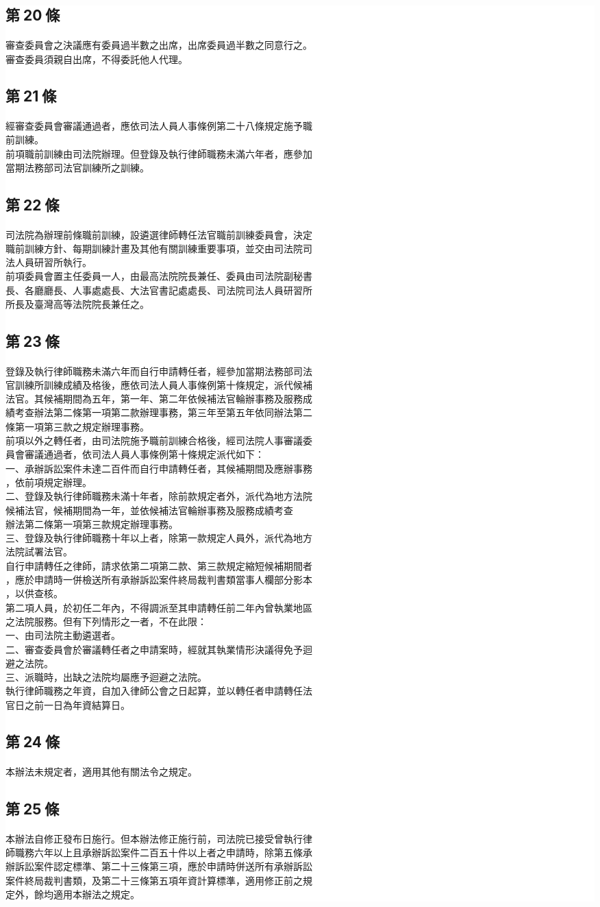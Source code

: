 第 20 條
--------
審查委員會之決議應有委員過半數之出席，出席委員過半數之同意行之。  
審查委員須親自出席，不得委託他人代理。

第 21 條
--------
經審查委員會審議通過者，應依司法人員人事條例第二十八條規定施予職  
前訓練。  
前項職前訓練由司法院辦理。但登錄及執行律師職務未滿六年者，應參加  
當期法務部司法官訓練所之訓練。

第 22 條
--------
司法院為辦理前條職前訓練，設遴選律師轉任法官職前訓練委員會，決定  
職前訓練方針、每期訓練計畫及其他有關訓練重要事項，並交由司法院司  
法人員研習所執行。  
前項委員會置主任委員一人，由最高法院院長兼任、委員由司法院副秘書  
長、各廳廳長、人事處處長、大法官書記處處長、司法院司法人員研習所  
所長及臺灣高等法院院長兼任之。

第 23 條
--------
登錄及執行律師職務未滿六年而自行申請轉任者，經參加當期法務部司法  
官訓練所訓練成績及格後，應依司法人員人事條例第十條規定，派代候補  
法官。其候補期間為五年，第一年、第二年依候補法官輪辦事務及服務成  
績考查辦法第二條第一項第二款辦理事務，第三年至第五年依同辦法第二  
條第一項第三款之規定辦理事務。  
前項以外之轉任者，由司法院施予職前訓練合格後，經司法院人事審議委  
員會審議通過者，依司法人員人事條例第十條規定派代如下：  
一、承辦訴訟案件未達二百件而自行申請轉任者，其候補期間及應辦事務  
    ，依前項規定辦理。  
二、登錄及執行律師職務未滿十年者，除前款規定者外，派代為地方法院  
    候補法官，候補期間為一年，並依候補法官輪辦事務及服務成績考查  
    辦法第二條第一項第三款規定辦理事務。  
三、登錄及執行律師職務十年以上者，除第一款規定人員外，派代為地方  
    法院試署法官。  
自行申請轉任之律師，請求依第二項第二款、第三款規定縮短候補期間者  
，應於申請時一併檢送所有承辦訴訟案件終局裁判書類當事人欄部分影本  
，以供查核。  
第二項人員，於初任二年內，不得調派至其申請轉任前二年內曾執業地區  
之法院服務。但有下列情形之一者，不在此限：  
一、由司法院主動遴選者。  
二、審查委員會於審議轉任者之申請案時，經就其執業情形決議得免予迴  
    避之法院。  
三、派職時，出缺之法院均屬應予迴避之法院。  
執行律師職務之年資，自加入律師公會之日起算，並以轉任者申請轉任法  
官日之前一日為年資結算日。

第 24 條
--------
本辦法未規定者，適用其他有關法令之規定。

第 25 條
--------
本辦法自修正發布日施行。但本辦法修正施行前，司法院已接受曾執行律  
師職務六年以上且承辦訴訟案件二百五十件以上者之申請時，除第五條承  
辦訴訟案件認定標準、第二十三條第三項，應於申請時併送所有承辦訴訟  
案件終局裁判書類，及第二十三條第五項年資計算標準，適用修正前之規  
定外，餘均適用本辦法之規定。

